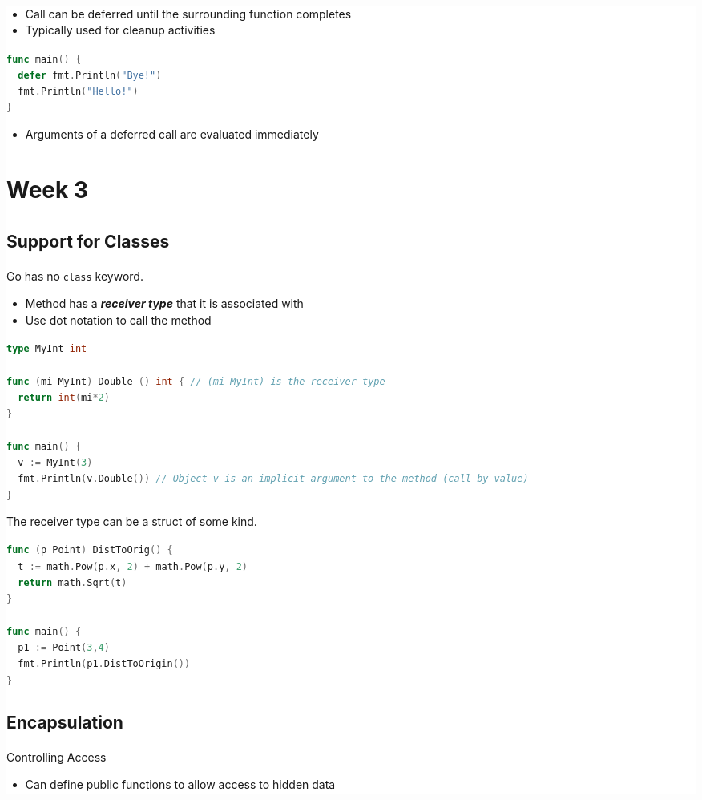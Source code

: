 -   Call can be deferred until the surrounding function completes
-   Typically used for cleanup activities

```Go
func main() {
  defer fmt.Println("Bye!")
  fmt.Println("Hello!")
}
```

-   Arguments of a deferred call are evaluated immediately

# Week 3

## Support for Classes

Go has no `class` keyword.

-   Method has a **_receiver type_** that it is associated with
-   Use dot notation to call the method

```Go
type MyInt int

func (mi MyInt) Double () int { // (mi MyInt) is the receiver type
  return int(mi*2)
}

func main() {
  v := MyInt(3)
  fmt.Println(v.Double()) // Object v is an implicit argument to the method (call by value)
}
```

The receiver type can be a struct of some kind.

```Go
func (p Point) DistToOrig() {
  t := math.Pow(p.x, 2) + math.Pow(p.y, 2)
  return math.Sqrt(t)
}

func main() {
  p1 := Point(3,4)
  fmt.Println(p1.DistToOrigin())
}
```

## Encapsulation

Controlling Access

-   Can define public functions to allow access to hidden data
